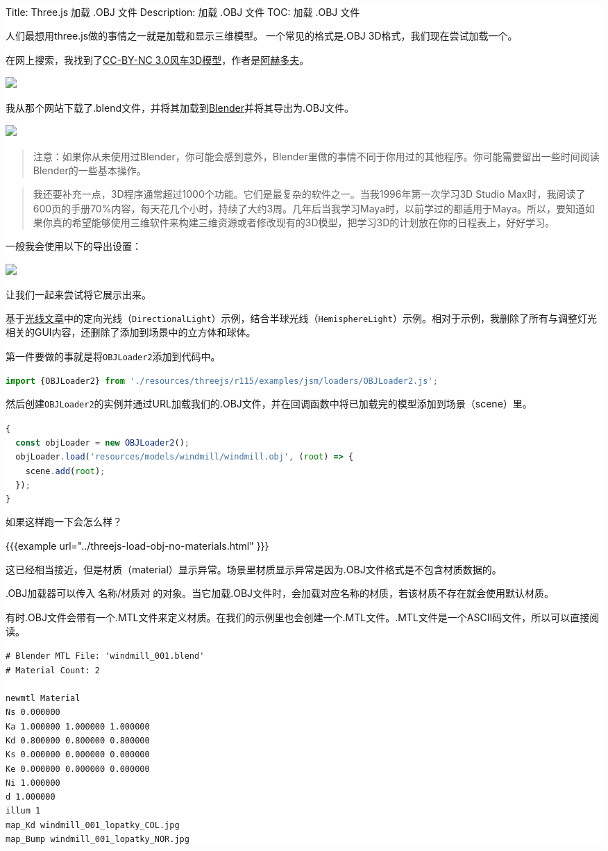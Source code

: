 Title: Three.js 加载 .OBJ 文件
Description: 加载 .OBJ 文件
TOC: 加载 .OBJ 文件

人们最想用three.js做的事情之一就是加载和显示三维模型。
一个常见的格式是.OBJ 3D格式，我们现在尝试加载一个。

在网上搜索，我找到了[CC-BY-NC 3.0风车3D模型](https://www.blendswap.com/blends/view/69174)，作者是[阿赫多夫](https://www.blendswap.com/user/ahedov)。

<div class="threejs_center"><img src="resources/images/windmill-obj.jpg"></div>

我从那个网站下载了.blend文件，并将其加载到[Blender](https://Blender.org)并将其导出为.OBJ文件。

<div class="threejs_center"><img style="width: 827px;" src="resources/images/windmill-export-as-obj.jpg"></div>

> 注意：如果你从未使用过Blender，你可能会感到意外，Blender里做的事情不同于你用过的其他程序。你可能需要留出一些时间阅读Blender的一些基本操作。

> 我还要补充一点，3D程序通常超过1000个功能。它们是最复杂的软件之一。当我1996年第一次学习3D Studio Max时，我阅读了600页的手册70%内容，每天花几个小时，持续了大约3周。几年后当我学习Maya时，以前学过的都适用于Maya。所以，要知道如果你真的希望能够使用三维软件来构建三维资源或者修改现有的3D模型，把学习3D的计划放在你的日程表上，好好学习。

一般我会使用以下的导出设置：

<div class="threejs_center"><img style="width: 239px;" src="resources/images/windmill-export-options.jpg"></div>

让我们一起来尝试将它展示出来。

基于[光线文章](threejs-lights.html)中的定向光线（`DirectionalLight`）示例，结合半球光线（`HemisphereLight`）示例。相对于示例，我删除了所有与调整灯光相关的GUI内容，还删除了添加到场景中的立方体和球体。

第一件要做的事就是将`OBJLoader2`添加到代码中。

```js
import {OBJLoader2} from './resources/threejs/r115/examples/jsm/loaders/OBJLoader2.js';
```

然后创建`OBJLoader2`的实例并通过URL加载我们的.OBJ文件，并在回调函数中将已加载完的模型添加到场景（scene）里。

```js
{
  const objLoader = new OBJLoader2();
  objLoader.load('resources/models/windmill/windmill.obj', (root) => {
    scene.add(root);
  });
}
```

如果这样跑一下会怎么样？

{{{example url="../threejs-load-obj-no-materials.html" }}}

这已经相当接近，但是材质（material）显示异常。场景里材质显示异常是因为.OBJ文件格式是不包含材质数据的。

.OBJ加载器可以传入 名称/材质对 的对象。当它加载.OBJ文件时，会加载对应名称的材质，若该材质不存在就会使用默认材质。

有时.OBJ文件会带有一个.MTL文件来定义材质。在我们的示例里也会创建一个.MTL文件。.MTL文件是一个ASCII码文件，所以可以直接阅读。

```mtl
# Blender MTL File: 'windmill_001.blend'
# Material Count: 2

newmtl Material
Ns 0.000000
Ka 1.000000 1.000000 1.000000
Kd 0.800000 0.800000 0.800000
Ks 0.000000 0.000000 0.000000
Ke 0.000000 0.000000 0.000000
Ni 1.000000
d 1.000000
illum 1
map_Kd windmill_001_lopatky_COL.jpg
map_Bump windmill_001_lopatky_NOR.jpg
```